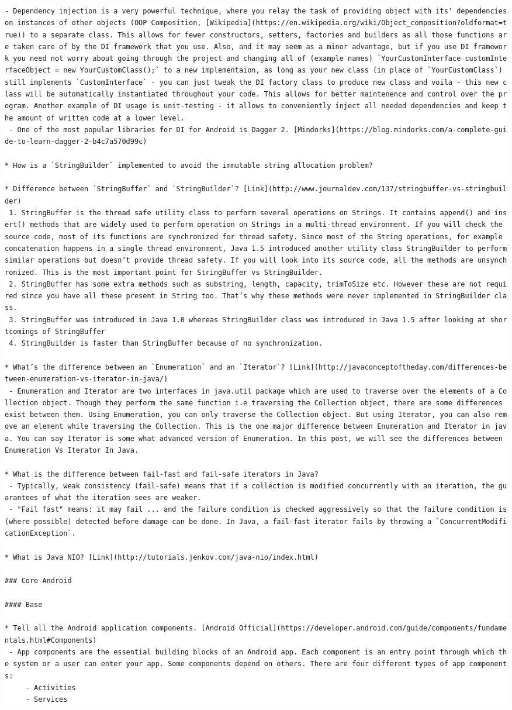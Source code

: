    ```
  - Dependency injection is a very powerful technique, where you relay the task of providing object with its' dependencies on instances of other objects (OOP Composition, [Wikipedia](https://en.wikipedia.org/wiki/Object_composition?oldformat=true)) to a separate class. This allows for fewer constructors, setters, factories and builders as all those functions are taken care of by the DI framework that you use. Also, and it may seem as a minor advantage, but if you use DI framework you need not worry about going through the project and changing all of (example names) `YourCustomInterface customInterfaceObject = new YourCustomClass();` to a new implementaion, as long as your new class (in place of `YourCustomClass`) still implements `CustomInterface` - you can just tweak the DI factory class to produce new class and voila - this new class will be automatically instantiated throughout your code. This allows for better maintenence and control over the program. Another example of DI usage is unit-testing - it allows to conveniently inject all needed dependencies and keep the amount of written code at a lower level.
    - One of the most popular libraries for DI for Android is Dagger 2. [Mindorks](https://blog.mindorks.com/a-complete-guide-to-learn-dagger-2-b4c7a570d99c)

* How is a `StringBuilder` implemented to avoid the immutable string allocation problem?

* Difference between `StringBuffer` and `StringBuilder`? [Link](http://www.journaldev.com/137/stringbuffer-vs-stringbuilder)
    1. StringBuffer is the thread safe utility class to perform several operations on Strings. It contains append() and insert() methods that are widely used to perform operation on Strings in a multi-thread environment. If you will check the source code, most of its functions are synchronized for thread safety. Since most of the String operations, for example concatenation happens in a single thread environment, Java 1.5 introduced another utility class StringBuilder to perform similar operations but doesn’t provide thread safety. If you will look into its source code, all the methods are unsynchronized. This is the most important point for StringBuffer vs StringBuilder.
    2. StringBuffer has some extra methods such as substring, length, capacity, trimToSize etc. However these are not required since you have all these present in String too. That’s why these methods were never implemented in StringBuilder class.
	3. StringBuffer was introduced in Java 1.0 whereas StringBuilder class was introduced in Java 1.5 after looking at shortcomings of StringBuffer
    4. StringBuilder is faster than StringBuffer because of no synchronization.

* What’s the difference between an `Enumeration` and an `Iterator`? [Link](http://javaconceptoftheday.com/differences-between-enumeration-vs-iterator-in-java/)
	- Enumeration and Iterator are two interfaces in java.util package which are used to traverse over the elements of a Collection object. Though they perform the same function i.e traversing the Collection object, there are some differences exist between them. Using Enumeration, you can only traverse the Collection object. But using Iterator, you can also remove an element while traversing the Collection. This is the one major difference between Enumeration and Iterator in java. You can say Iterator is some what advanced version of Enumeration. In this post, we will see the differences between Enumeration Vs Iterator In Java.

* What is the difference between fail-fast and fail-safe iterators in Java?
	- Typically, weak consistency (fail-safe) means that if a collection is modified concurrently with an iteration, the guarantees of what the iteration sees are weaker. 
	- "Fail fast" means: it may fail ... and the failure condition is checked aggressively so that the failure condition is (where possible) detected before damage can be done. In Java, a fail-fast iterator fails by throwing a `ConcurrentModificationException`.

* What is Java NIO? [Link](http://tutorials.jenkov.com/java-nio/index.html)

### Core Android

#### Base

* Tell all the Android application components. [Android Official](https://developer.android.com/guide/components/fundamentals.html#Components) 
	- App components are the essential building blocks of an Android app. Each component is an entry point through which the system or a user can enter your app. Some components depend on others. There are four different types of app components:
		- Activities
		- Services
   ```